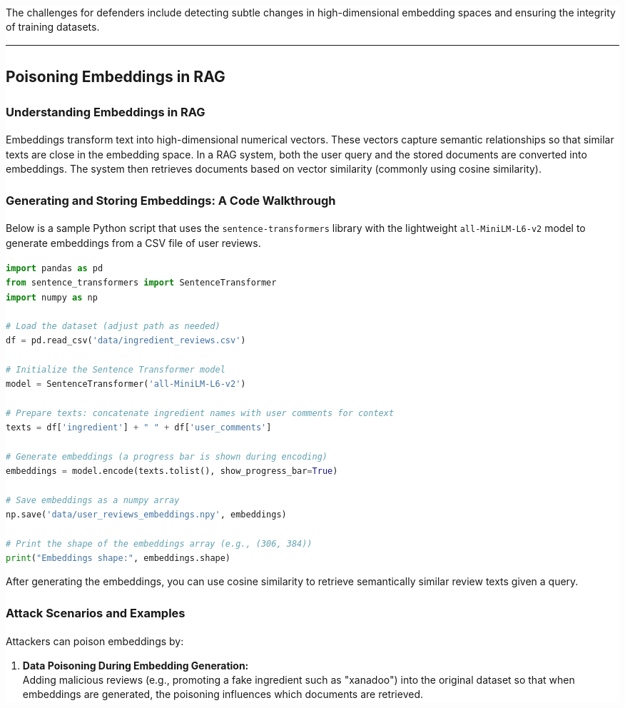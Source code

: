 The challenges for defenders include detecting subtle changes in high-dimensional embedding spaces and ensuring the integrity of training datasets.

---

## Poisoning Embeddings in RAG

### Understanding Embeddings in RAG

Embeddings transform text into high-dimensional numerical vectors. These vectors capture semantic relationships so that similar texts are close in the embedding space. In a RAG system, both the user query and the stored documents are converted into embeddings. The system then retrieves documents based on vector similarity (commonly using cosine similarity).

### Generating and Storing Embeddings: A Code Walkthrough

Below is a sample Python script that uses the `sentence-transformers` library with the lightweight `all-MiniLM-L6-v2` model to generate embeddings from a CSV file of user reviews.

```python
import pandas as pd
from sentence_transformers import SentenceTransformer
import numpy as np

# Load the dataset (adjust path as needed)
df = pd.read_csv('data/ingredient_reviews.csv')

# Initialize the Sentence Transformer model
model = SentenceTransformer('all-MiniLM-L6-v2')

# Prepare texts: concatenate ingredient names with user comments for context
texts = df['ingredient'] + " " + df['user_comments']

# Generate embeddings (a progress bar is shown during encoding)
embeddings = model.encode(texts.tolist(), show_progress_bar=True)

# Save embeddings as a numpy array
np.save('data/user_reviews_embeddings.npy', embeddings)

# Print the shape of the embeddings array (e.g., (306, 384))
print("Embeddings shape:", embeddings.shape)
```

After generating the embeddings, you can use cosine similarity to retrieve semantically similar review texts given a query.

### Attack Scenarios and Examples

Attackers can poison embeddings by:

1. **Data Poisoning During Embedding Generation:**  
   Adding malicious reviews (e.g., promoting a fake ingredient such as "xanadoo") into the original dataset so that when embeddings are generated, the poisoning influences which documents are retrieved.

